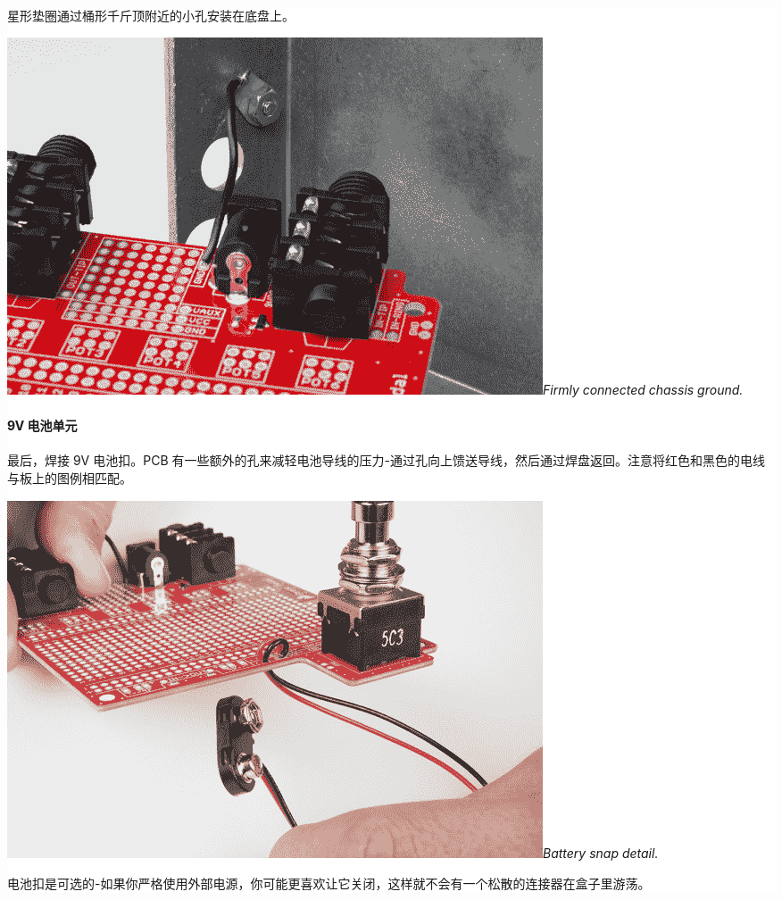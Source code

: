 星形垫圈通过桶形千斤顶附近的小孔安装在底盘上。

[![alt text](img/1b44355d495f540ab85db582a08943c0.png)](https://cdn.sparkfun.com/assets/learn_tutorials/5/3/5/assem-ground-lug-2.jpg)*Firmly connected chassis ground.*

#### 9V 电池单元

最后，焊接 9V 电池扣。PCB 有一些额外的孔来减轻电池导线的压力-通过孔向上馈送导线，然后通过焊盘返回。注意将红色和黑色的电线与板上的图例相匹配。

[![alt text](img/152a341b0643c1e44eeceefd08decfa1.png)](https://cdn.sparkfun.com/assets/learn_tutorials/5/3/5/assem-9v-strain.jpg)*Battery snap detail.*

电池扣是可选的-如果你严格使用外部电源，你可能更喜欢让它关闭，这样就不会有一个松散的连接器在盒子里游荡。
